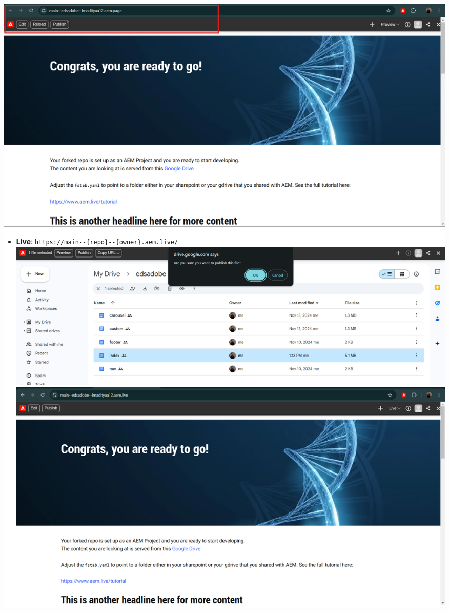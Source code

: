   ![alt text](./readmeAssests/image-6.png)
- **Live**: `https://main--{repo}--{owner}.aem.live/`
  ![alt text](./readmeAssests/image-7.png)
  ![alt text](./readmeAssests/image-8.png)

